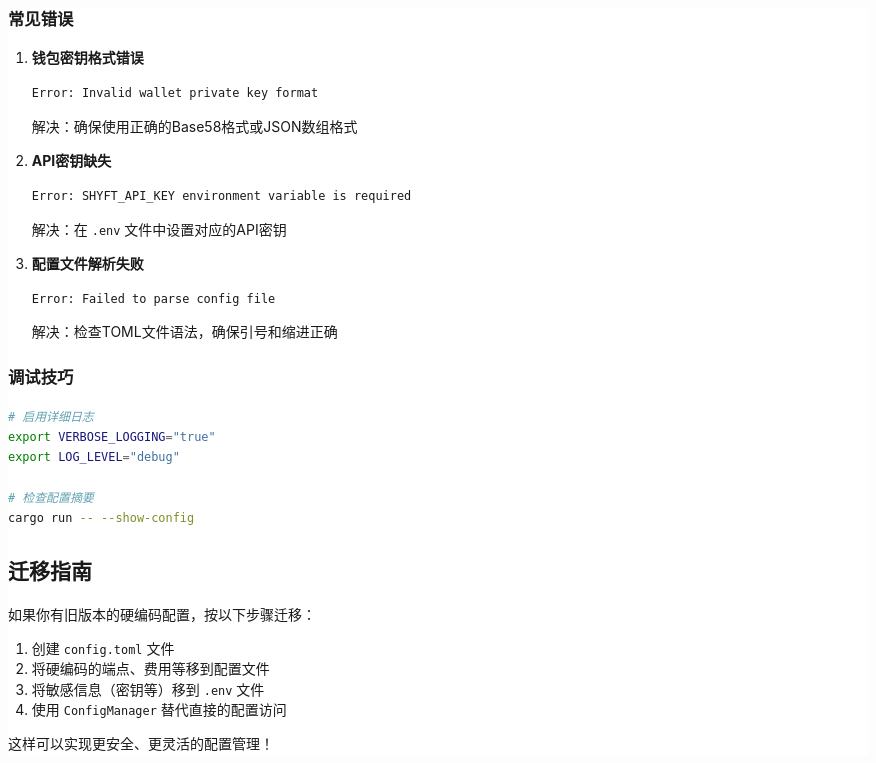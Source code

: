 ### 常见错误

1. **钱包密钥格式错误**
   ```
   Error: Invalid wallet private key format
   ```
   解决：确保使用正确的Base58格式或JSON数组格式

2. **API密钥缺失**
   ```
   Error: SHYFT_API_KEY environment variable is required
   ```
   解决：在 `.env` 文件中设置对应的API密钥

3. **配置文件解析失败**
   ```
   Error: Failed to parse config file
   ```
   解决：检查TOML文件语法，确保引号和缩进正确

### 调试技巧

```bash
# 启用详细日志
export VERBOSE_LOGGING="true"
export LOG_LEVEL="debug"

# 检查配置摘要
cargo run -- --show-config
```

## 迁移指南

如果你有旧版本的硬编码配置，按以下步骤迁移：

1. 创建 `config.toml` 文件
2. 将硬编码的端点、费用等移到配置文件
3. 将敏感信息（密钥等）移到 `.env` 文件
4. 使用 `ConfigManager` 替代直接的配置访问

这样可以实现更安全、更灵活的配置管理！